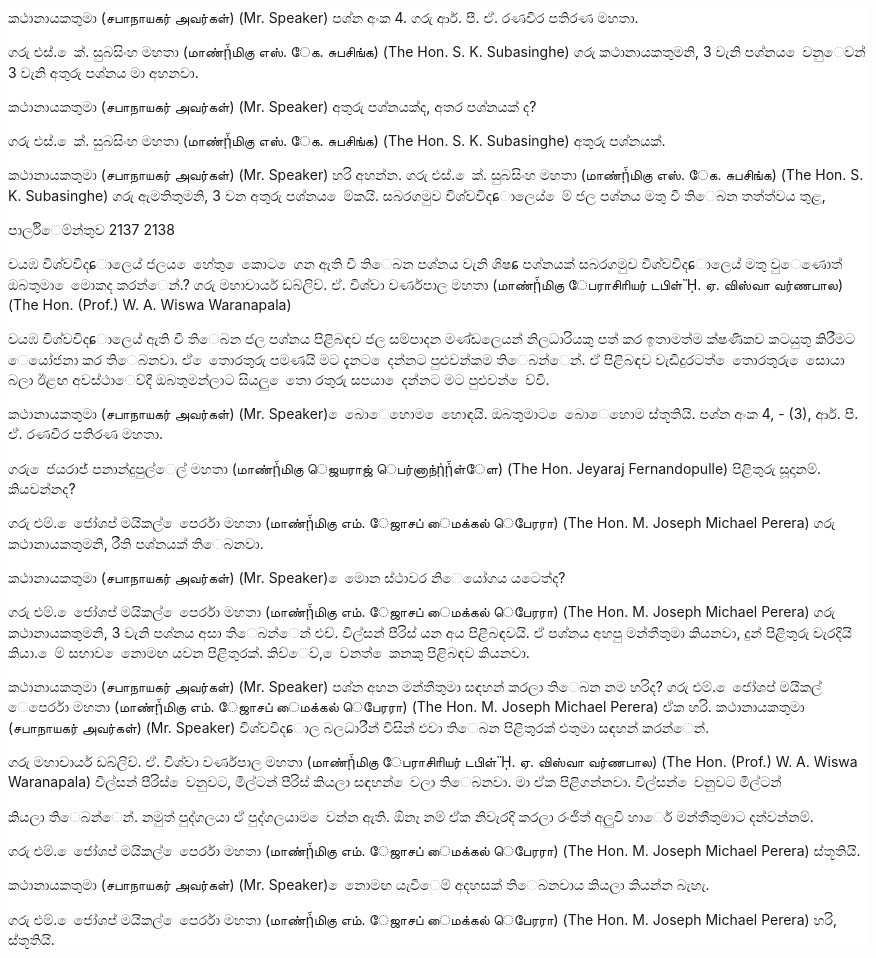 කථානායකතුමා (சபாநாயகர் அவர்கள்) (Mr. Speaker) පශ්න අංක 4. ගරු ආර්. පී. ඒ. රණවීර පතිරණ මහතා.

ගරු එස්. ෙක්. සුබසිංහ මහතා (மாண்ᾗமிகு எஸ். ேக. சுபசிங்க) (The Hon. S. K. Subasinghe) ගරු කථානායකතුමනි, 3 වැනි පශ්නය ෙවනුෙවන් 3 වැනි අතුරු පශ්නය මා අහනවා.

කථානායකතුමා (சபாநாயகர் அவர்கள்) (Mr. Speaker) අතුරු පශ්නයක්ද, අතර පශ්නයක් ද?

ගරු එස්. ෙක්. සුබසිංහ මහතා (மாண்ᾗமிகு எஸ். ேக. சுபசிங்க) (The Hon. S. K. Subasinghe) අතුරු පශ්නයක්.

කථානායකතුමා (சபாநாயகர் அவர்கள்) (Mr. Speaker) හරි අහන්න. ගරු එස්. ෙක්. සුබසිංහ මහතා (மாண்ᾗமிகு எஸ். ேக. சுபசிங்க) (The Hon. S. K. Subasinghe) ගරු ඇමතිතුමනි, 3 වන අතුරු පශ්නය ෙම්කයි. සබරගමුව විශ්වවිදɕාලෙය් ෙම් ජල පශ්නය මතු වී තිෙබන තත්ත්වය තුළ,

පාර්ලිෙම්න්තුව 2137 2138

වයඹ විශ්වවිදɕාලෙය් ජලය ෙහේතු ෙකොට ෙගන ඇති වී තිෙබන පශ්නය වැනි ශිෂɕ පශ්නයක් සබරගමුව විශ්වවිදɕාලෙය් මතු වුෙණොත් ඔබතුමා ෙමොකද කරන්ෙන්.? ගරු මහාචාර්ය ඩබ්ලිව්. ඒ. විශ්වා වර්ණපාල මහතා (மாண்ᾗமிகு ேபராசிாியர் டபிள்ᾜ. ஏ. விஸ்வா வர்ணபால) (The Hon. (Prof.) W. A. Wiswa Waranapala)

වයඹ විශ්වවිදɕාලෙය් ඇති වී තිෙබන ජල පශ්නය පිළිබඳව ජල සම්පාදන මණ්ඩලෙයන් නිලධාරියකු පත් කර ඉතාමත්ම ක්ෂණිකව කටයුතු කිරීමට ෙයෝජනා කර තිෙබනවා. ඒ ෙතොරතුරු පමණයි මට දැනට ෙදන්නට පුළුවන්කම තිෙබන්ෙන්. ඒ පිළිබඳව වැඩිදුරටත් ෙතොරතුරු ෙසොයා බලා ඊළඟ අවස්ථාෙව්දී ඔබතුමන්ලාට සියලු ෙතො රතුරු සපයා ෙදන්නට මට පුළුවන් ෙව්වි.

කථානායකතුමා (சபாநாயகர் அவர்கள்) (Mr. Speaker) ෙබොෙහොම ෙහොඳයි. ඔබතුමාට ෙබොෙහොම ස්තූතියි. පශ්න අංක 4, - (3), ආර්. පී. ඒ. රණවීර පතිරණ මහතා.

ගරු ෙජයරාජ් පනාන්දුපුල්ෙල් මහතා (மாண்ᾗமிகு ெஜயராஜ் ெபர்னாந்ᾐᾗள்ேள) (The Hon. Jeyaraj Fernandopulle) පිළිතුරු සූදානම්. කියවන්නද?

ගරු එම්. ෙජෝශප් මයිකල් ෙපෙර්රා මහතා (மாண்ᾗமிகு எம். ேஜாசப் ைமக்கல் ெபேரரா) (The Hon. M. Joseph Michael Perera) ගරු කථානායකතුමනි, රීති පශ්නයක් තිෙබනවා.

කථානායකතුමා (சபாநாயகர் அவர்கள்) (Mr. Speaker) ෙමොන ස්ථාවර නිෙයෝගය යටෙත්ද?

ගරු එම්. ෙජෝශප් මයිකල් ෙපෙර්රා මහතා (மாண்ᾗமிகு எம். ேஜாசப் ைமக்கல் ெபேரரா) (The Hon. M. Joseph Michael Perera) ගරු කථානායකතුමනි, 3 වැනි පශ්නය අසා තිෙබන්ෙන් එච්. විල්සන් පීරිස් යන අය පිළිබඳවයි. ඒ පශ්නය අහපු මන්තීතුමා කියනවා, දුන් පිළිතුරු වැරදියි කියා. ෙම් සභාව ෙනොමඟ යවන පිළිතුරක්. කිව්ෙව්, ෙවනත් ෙකනකු පිළිබඳව කියනවා.

කථානායකතුමා (சபாநாயகர் அவர்கள்) (Mr. Speaker) පශ්න අහන මන්තීතුමා සඳහන් කරලා තිෙබන නම හරිද? ගරු එම්. ෙජෝශප් මයිකල් ෙපෙර්රා මහතා (மாண்ᾗமிகு எம். ேஜாசப் ைமக்கல் ெபேரரா) (The Hon. M. Joseph Michael Perera) ඒක හරි. කථානායකතුමා (சபாநாயகர் அவர்கள்) (Mr. Speaker) විශ්වවිදɕාල බලධාරීන් විසින් එවා තිෙබන පිළිතුරක් එතුමා සඳහන් කරන්ෙන්.

ගරු මහාචාර්ය ඩබ්ලිව්. ඒ. විශ්වා වර්ණපාල මහතා (மாண்ᾗமிகு ேபராசிாியர் டபிள்ᾜ. ஏ. விஸ்வா வர்ணபால) (The Hon. (Prof.) W. A. Wiswa Waranapala) විල්සන් පීරිස් ෙවනුවට, මිල්ටන් පීරිස් කියලා සඳහන් ෙවලා තිෙබනවා. මා ඒක පිළිගන්නවා. විල්සන් ෙවනුවට මිල්ටන්

කියලා තිෙබන්ෙන්. නමුත් පුද්ගලයා ඒ පුද්ගලයාම ෙවන්න ඇති. ඕනෑ නම් ඒක නිවැරදි කරලා රංජිත් අලුවි හාෙර් මන්තීතුමාට දන්වන්නම්.

ගරු එම්. ෙජෝශප් මයිකල් ෙපෙර්රා මහතා (மாண்ᾗமிகு எம். ேஜாசப் ைமக்கல் ெபேரரா) (The Hon. M. Joseph Michael Perera) ස්තූතියි.

කථානායකතුමා (சபாநாயகர் அவர்கள்) (Mr. Speaker) ෙනොමඟ යැවීෙම් අදහසක් තිෙබනවාය කියලා කියන්න බැහැ.

ගරු එම්. ෙජෝශප් මයිකල් ෙපෙර්රා මහතා (மாண்ᾗமிகு எம். ேஜாசப் ைமக்கல் ெபேரரா) (The Hon. M. Joseph Michael Perera) හරි, ස්තූතියි.
